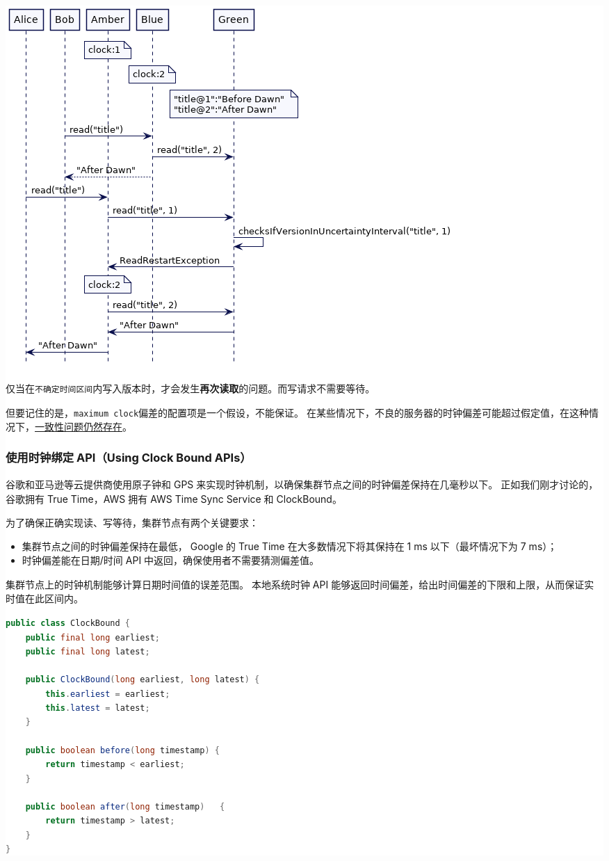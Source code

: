 ![clock-bound7](../image/clock-bound7.png)

仅当在`不确定时间区间`内写入版本时，才会发生**再次读取**的问题。而写请求不需要等待。

但要记住的是，`maximum clock`偏差的配置项是一个假设，不能保证。
在某些情况下，不良的服务器的时钟偏差可能超过假定值，在这种情况下，[一致性问题仍然存在](https://docs.yugabyte.com/preview/benchmark/resilience/jepsen-testing-ysql/#rare-occurrence-of-causal-reversal)。

### 使用时钟绑定 API（Using Clock Bound APIs）

谷歌和亚马逊等云提供商使用原子钟和 GPS 来实现时钟机制，以确保集群节点之间的时钟偏差保持在几毫秒以下。
正如我们刚才讨论的，谷歌拥有 True Time，AWS 拥有 AWS Time Sync Service 和 ClockBound。

为了确保正确实现读、写等待，集群节点有两个关键要求：

- 集群节点之间的时钟偏差保持在最低， Google 的 True Time 在大多数情况下将其保持在 1 ms 以下（最坏情况下为 7 ms）；
- 时钟偏差能在日期/时间 API 中返回，确保使用者不需要猜测偏差值。

集群节点上的时钟机制能够计算日期时间值的误差范围。
本地系统时钟 API 能够返回时间偏差，给出时间偏差的下限和上限，从而保证实时值在此区间内。

```java
public class ClockBound {
    public final long earliest;
    public final long latest;

    public ClockBound(long earliest, long latest) {
        this.earliest = earliest;
        this.latest = latest;
    }

    public boolean before(long timestamp) {
        return timestamp < earliest;
    }

    public boolean after(long timestamp)   {
        return timestamp > latest;
    }
}
```
